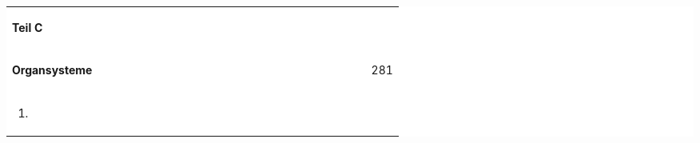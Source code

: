</td>

</tr>

</tbody>

</table>

<table width="100%" style="border: none;">

<colgroup>

<col align="left" width="7%">

</col>

<col align="left" width="79%">

</col>

<col align="right" width="14%">

</col>

</colgroup>

<tbody valign="top">

<tr>

<td style colspan="2" align="left" valign="top" charoff="50">

<span style=";font-weight:bold">Teil C</span>

</td>

<td style align="right" valign="top" charoff="50">

 

</td>

</tr>

<tr>

<td style colspan="2" align="left" valign="top" charoff="50">

<span style=";font-weight:bold">Organsysteme</span>

</td>

<td style align="right" valign="top" charoff="50">

281

</td>

</tr>

<tr>

<td style align="left" valign="top" charoff="50">

  1.
